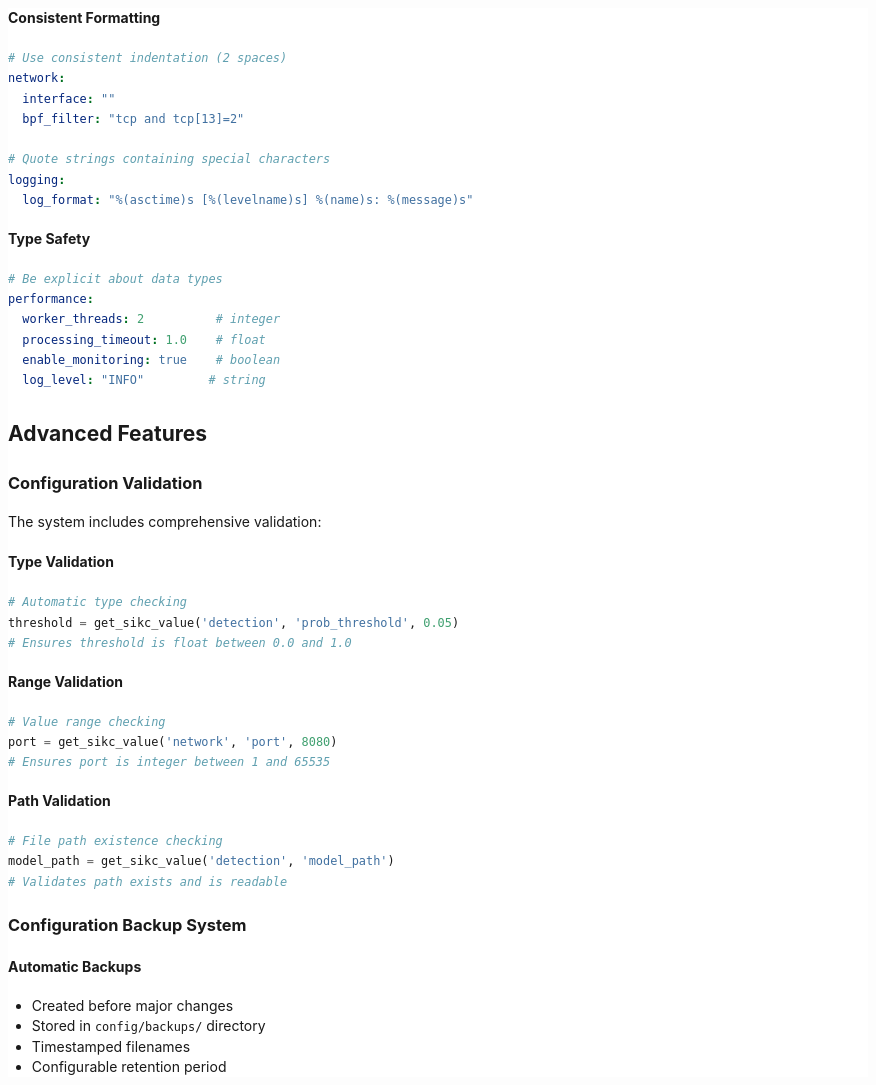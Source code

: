#### Consistent Formatting
```yaml
# Use consistent indentation (2 spaces)
network:
  interface: ""
  bpf_filter: "tcp and tcp[13]=2"
  
# Quote strings containing special characters
logging:
  log_format: "%(asctime)s [%(levelname)s] %(name)s: %(message)s"
```

#### Type Safety
```yaml
# Be explicit about data types
performance:
  worker_threads: 2          # integer
  processing_timeout: 1.0    # float
  enable_monitoring: true    # boolean
  log_level: "INFO"         # string
```

## Advanced Features

### Configuration Validation

The system includes comprehensive validation:

#### Type Validation
```python
# Automatic type checking
threshold = get_sikc_value('detection', 'prob_threshold', 0.05)
# Ensures threshold is float between 0.0 and 1.0
```

#### Range Validation
```python
# Value range checking
port = get_sikc_value('network', 'port', 8080)
# Ensures port is integer between 1 and 65535
```

#### Path Validation
```python
# File path existence checking
model_path = get_sikc_value('detection', 'model_path')
# Validates path exists and is readable
```

### Configuration Backup System

#### Automatic Backups
- Created before major changes
- Stored in `config/backups/` directory
- Timestamped filenames
- Configurable retention period

